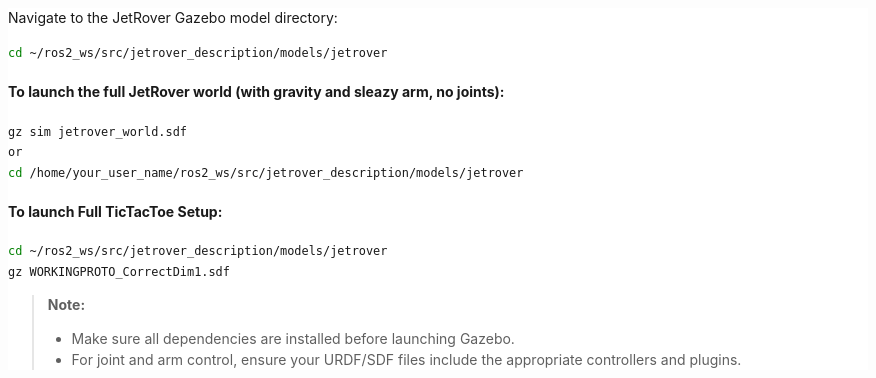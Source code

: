 Navigate to the JetRover Gazebo model directory:

```bash
cd ~/ros2_ws/src/jetrover_description/models/jetrover
```

#### To launch the full JetRover world (with gravity and sleazy arm, no joints):

```bash
gz sim jetrover_world.sdf
or 
cd /home/your_user_name/ros2_ws/src/jetrover_description/models/jetrover
```



#### To launch Full TicTacToe Setup:

```bash
cd ~/ros2_ws/src/jetrover_description/models/jetrover
gz WORKINGPROTO_CorrectDim1.sdf
```

> **Note:**  
> - Make sure all dependencies are installed before launching Gazebo.  
> - For joint and arm control, ensure your URDF/SDF files include the appropriate controllers and plugins.


```